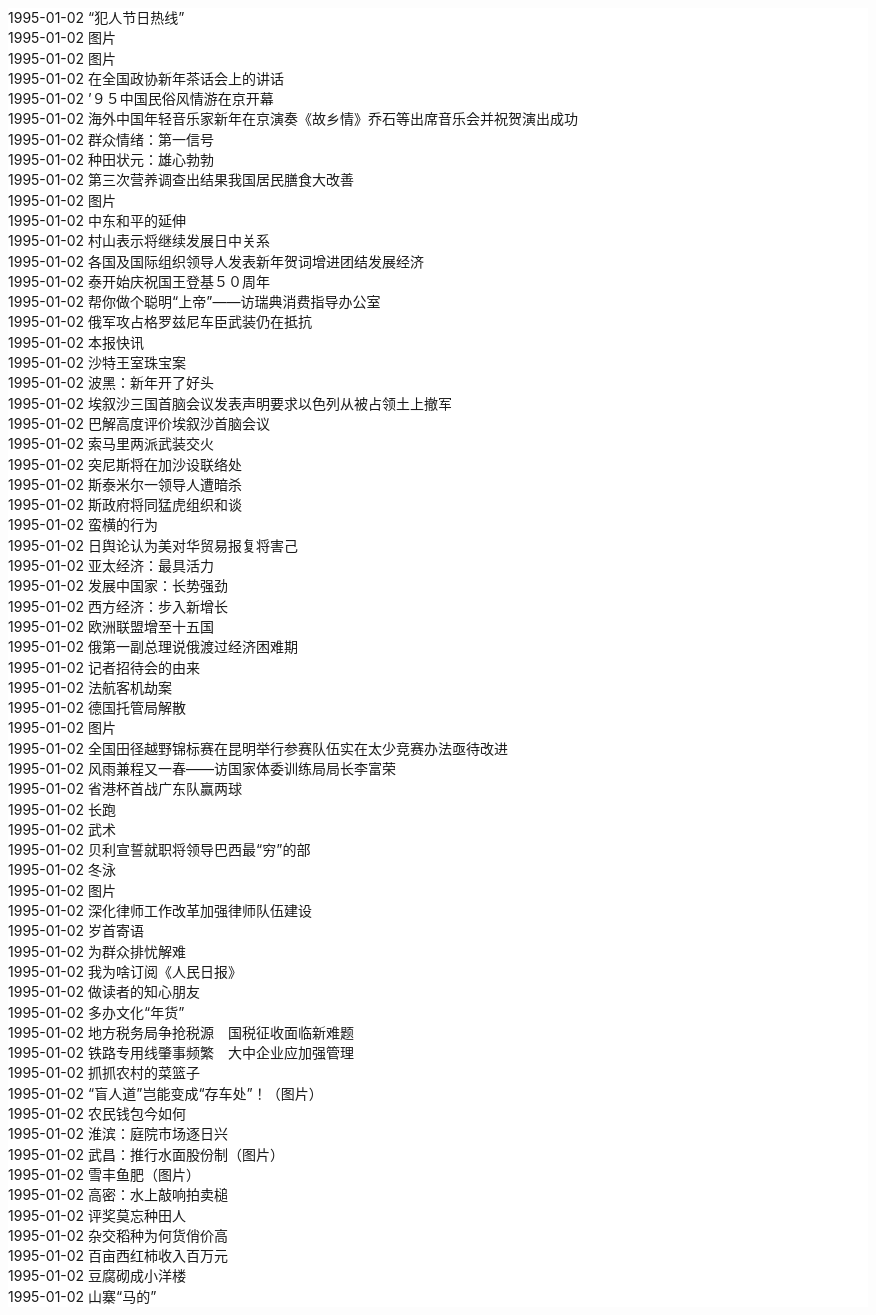 1995-01-02 “犯人节日热线”  
1995-01-02 图片  
1995-01-02 图片  
1995-01-02 在全国政协新年茶话会上的讲话  
1995-01-02 ’９５中国民俗风情游在京开幕  
1995-01-02 海外中国年轻音乐家新年在京演奏《故乡情》乔石等出席音乐会并祝贺演出成功  
1995-01-02 群众情绪：第一信号  
1995-01-02 种田状元：雄心勃勃  
1995-01-02 第三次营养调查出结果我国居民膳食大改善  
1995-01-02 图片  
1995-01-02 中东和平的延伸  
1995-01-02 村山表示将继续发展日中关系  
1995-01-02 各国及国际组织领导人发表新年贺词增进团结发展经济  
1995-01-02 泰开始庆祝国王登基５０周年  
1995-01-02 帮你做个聪明“上帝”——访瑞典消费指导办公室  
1995-01-02 俄军攻占格罗兹尼车臣武装仍在抵抗  
1995-01-02 本报快讯  
1995-01-02 沙特王室珠宝案  
1995-01-02 波黑：新年开了好头  
1995-01-02 埃叙沙三国首脑会议发表声明要求以色列从被占领土上撤军  
1995-01-02 巴解高度评价埃叙沙首脑会议  
1995-01-02 索马里两派武装交火  
1995-01-02 突尼斯将在加沙设联络处  
1995-01-02 斯泰米尔一领导人遭暗杀  
1995-01-02 斯政府将同猛虎组织和谈  
1995-01-02 蛮横的行为  
1995-01-02 日舆论认为美对华贸易报复将害己  
1995-01-02 亚太经济：最具活力  
1995-01-02 发展中国家：长势强劲  
1995-01-02 西方经济：步入新增长  
1995-01-02 欧洲联盟增至十五国  
1995-01-02 俄第一副总理说俄渡过经济困难期  
1995-01-02 记者招待会的由来  
1995-01-02 法航客机劫案  
1995-01-02 德国托管局解散  
1995-01-02 图片  
1995-01-02 全国田径越野锦标赛在昆明举行参赛队伍实在太少竞赛办法亟待改进  
1995-01-02 风雨兼程又一春——访国家体委训练局局长李富荣  
1995-01-02 省港杯首战广东队赢两球  
1995-01-02 长跑  
1995-01-02 武术  
1995-01-02 贝利宣誓就职将领导巴西最“穷”的部  
1995-01-02 冬泳  
1995-01-02 图片  
1995-01-02 深化律师工作改革加强律师队伍建设  
1995-01-02 岁首寄语  
1995-01-02 为群众排忧解难  
1995-01-02 我为啥订阅《人民日报》  
1995-01-02 做读者的知心朋友  
1995-01-02 多办文化“年货”  
1995-01-02 地方税务局争抢税源　国税征收面临新难题  
1995-01-02 铁路专用线肇事频繁　大中企业应加强管理  
1995-01-02 抓抓农村的菜篮子  
1995-01-02 “盲人道”岂能变成“存车处”！（图片）  
1995-01-02 农民钱包今如何  
1995-01-02 淮滨：庭院市场逐日兴  
1995-01-02 武昌：推行水面股份制（图片）  
1995-01-02 雪丰鱼肥（图片）  
1995-01-02 高密：水上敲响拍卖槌  
1995-01-02 评奖莫忘种田人  
1995-01-02 杂交稻种为何货俏价高  
1995-01-02 百亩西红柿收入百万元  
1995-01-02 豆腐砌成小洋楼  
1995-01-02 山寨“马的”  